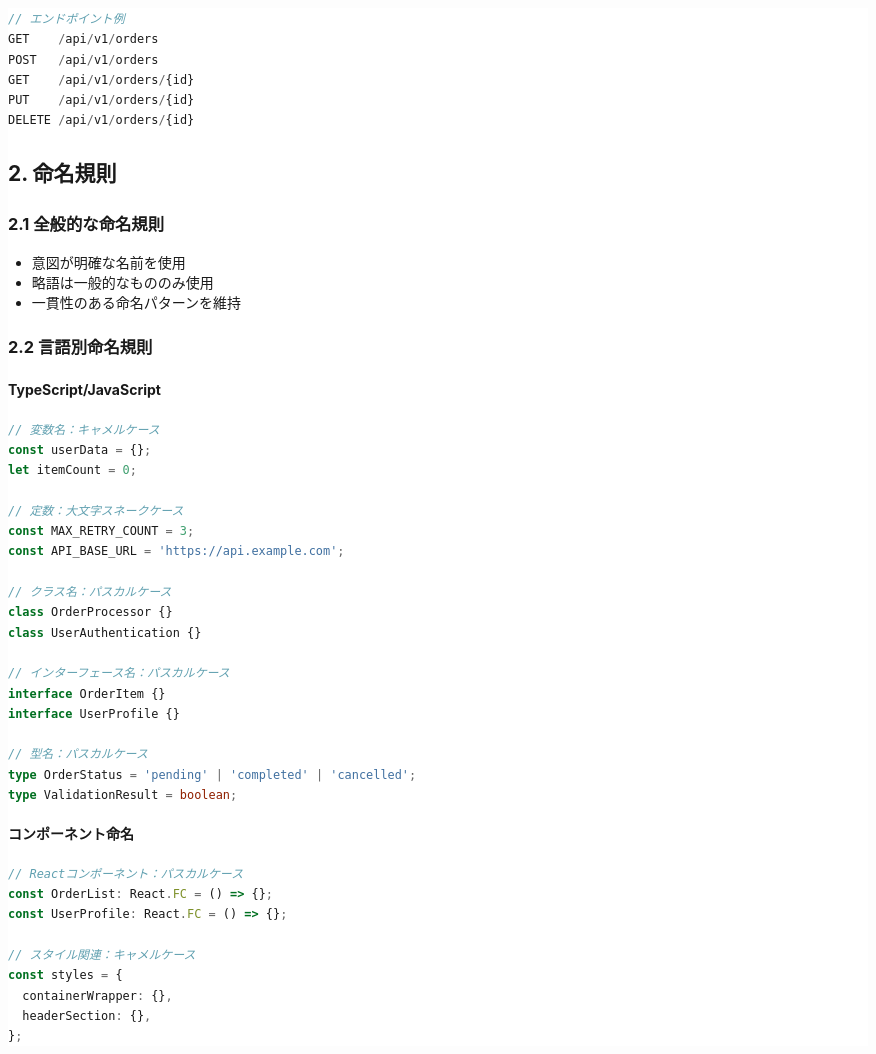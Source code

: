 ```typescript
// エンドポイント例
GET    /api/v1/orders
POST   /api/v1/orders
GET    /api/v1/orders/{id}
PUT    /api/v1/orders/{id}
DELETE /api/v1/orders/{id}
```

## 2. 命名規則

### 2.1 全般的な命名規則
- 意図が明確な名前を使用
- 略語は一般的なもののみ使用
- 一貫性のある命名パターンを維持

### 2.2 言語別命名規則

#### TypeScript/JavaScript
```typescript
// 変数名：キャメルケース
const userData = {};
let itemCount = 0;

// 定数：大文字スネークケース
const MAX_RETRY_COUNT = 3;
const API_BASE_URL = 'https://api.example.com';

// クラス名：パスカルケース
class OrderProcessor {}
class UserAuthentication {}

// インターフェース名：パスカルケース
interface OrderItem {}
interface UserProfile {}

// 型名：パスカルケース
type OrderStatus = 'pending' | 'completed' | 'cancelled';
type ValidationResult = boolean;
```

#### コンポーネント命名
```typescript
// Reactコンポーネント：パスカルケース
const OrderList: React.FC = () => {};
const UserProfile: React.FC = () => {};

// スタイル関連：キャメルケース
const styles = {
  containerWrapper: {},
  headerSection: {},
};
```
